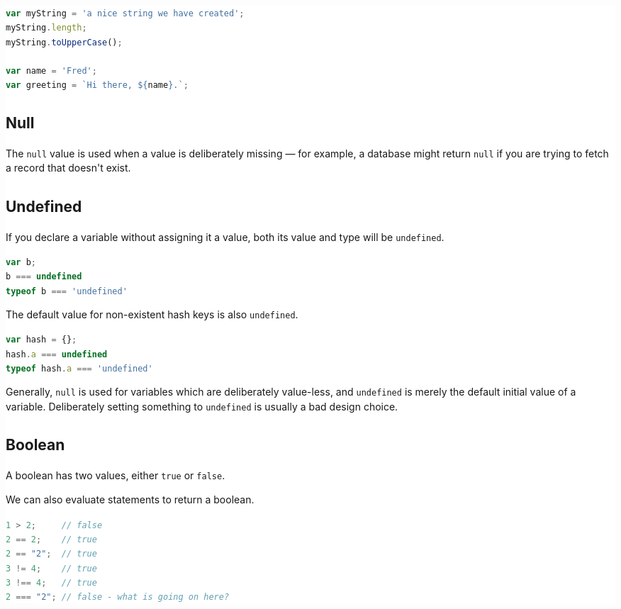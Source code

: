 ```js
var myString = 'a nice string we have created';
myString.length;
myString.toUpperCase();

var name = 'Fred';
var greeting = `Hi there, ${name}.`;
```


## Null

The `null` value is used when a value is deliberately missing &mdash; for example, a database might return `null` if you are trying to fetch a record that doesn't exist.


## Undefined

If you declare a variable without assigning it a value, both its value and type will be `undefined`.

```js
var b;
b === undefined
typeof b === 'undefined'
```

The default value for non-existent hash keys is also `undefined`.

```js
var hash = {};
hash.a === undefined
typeof hash.a === 'undefined'
```

Generally, `null` is used for variables which are deliberately value-less, and `undefined` is merely the default initial value of a variable.  Deliberately setting something to `undefined` is usually a bad design choice.


## Boolean


A boolean has two values, either `true` or `false`.


We can also evaluate statements to return a boolean.

```js
1 > 2;     // false
2 == 2;    // true
2 == "2";  // true
3 != 4;    // true
3 !== 4;   // true
2 === "2"; // false - what is going on here?
```
